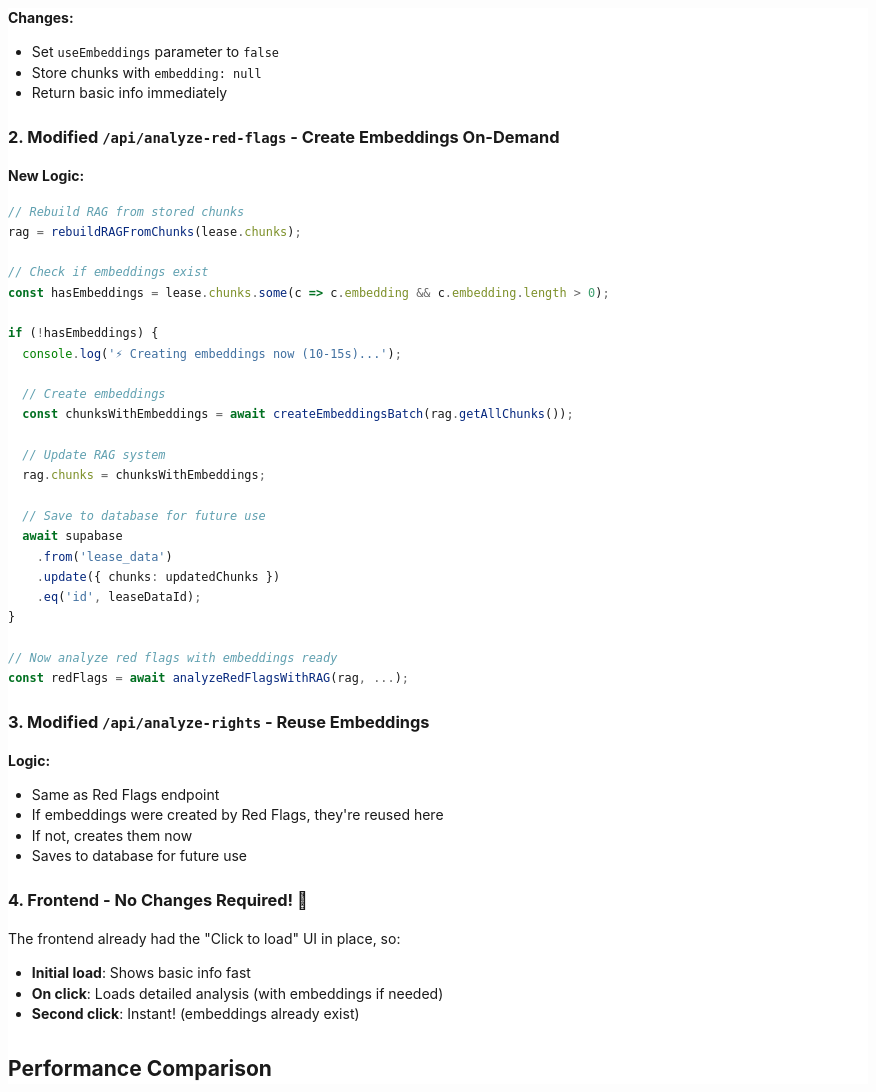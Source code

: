 **Changes:**
- Set `useEmbeddings` parameter to `false`
- Store chunks with `embedding: null`
- Return basic info immediately

### 2. Modified `/api/analyze-red-flags` - Create Embeddings On-Demand

**New Logic:**
```typescript
// Rebuild RAG from stored chunks
rag = rebuildRAGFromChunks(lease.chunks);

// Check if embeddings exist
const hasEmbeddings = lease.chunks.some(c => c.embedding && c.embedding.length > 0);

if (!hasEmbeddings) {
  console.log('⚡ Creating embeddings now (10-15s)...');
  
  // Create embeddings
  const chunksWithEmbeddings = await createEmbeddingsBatch(rag.getAllChunks());
  
  // Update RAG system
  rag.chunks = chunksWithEmbeddings;
  
  // Save to database for future use
  await supabase
    .from('lease_data')
    .update({ chunks: updatedChunks })
    .eq('id', leaseDataId);
}

// Now analyze red flags with embeddings ready
const redFlags = await analyzeRedFlagsWithRAG(rag, ...);
```

### 3. Modified `/api/analyze-rights` - Reuse Embeddings

**Logic:**
- Same as Red Flags endpoint
- If embeddings were created by Red Flags, they're reused here
- If not, creates them now
- Saves to database for future use

### 4. Frontend - No Changes Required! 🎉

The frontend already had the "Click to load" UI in place, so:
- **Initial load**: Shows basic info fast
- **On click**: Loads detailed analysis (with embeddings if needed)
- **Second click**: Instant! (embeddings already exist)

## Performance Comparison
